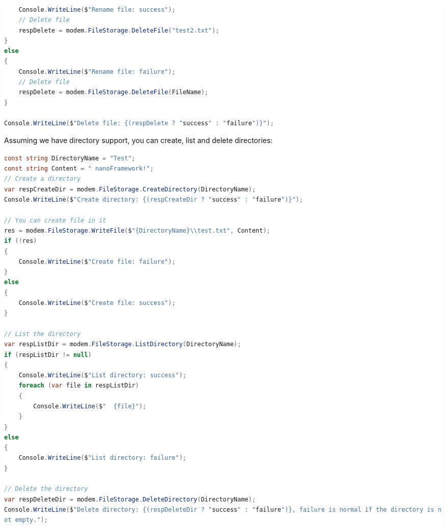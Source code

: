```csharp
    Console.WriteLine($"Rename file: success");
    // Delete file
    respDelete = modem.FileStorage.DeleteFile("test2.txt");
}
else
{
    Console.WriteLine($"Rename file: failure");
    // Delete file
    respDelete = modem.FileStorage.DeleteFile(FileName);
}

Console.WriteLine($"Delete file: {(respDelete ? "success" : "failure")}");
```

Assuming we have directory support, you can create, list and delete directories:

```csharp
const string DirectoryName = "Test";
const string Content = " nanoFramework!";
// Create a directory
var respCreateDir = modem.FileStorage.CreateDirectory(DirectoryName);
Console.WriteLine($"Create directory: {(respCreateDir ? "success" : "failure")}");

// You can create file in it
res = modem.FileStorage.WriteFile($"{DirectoryName}\\test.txt", Content);
if (!res)
{
    Console.WriteLine($"Create file: failure");
}
else
{
    Console.WriteLine($"Create file: success");
}

// List the directory
var respListDir = modem.FileStorage.ListDirectory(DirectoryName);
if (respListDir != null)
{
    Console.WriteLine($"List directory: success");
    foreach (var file in respListDir)
    {
        Console.WriteLine($"  {file}");
    }
}
else
{
    Console.WriteLine($"List directory: failure");
}

// Delete the directory
var respDeleteDir = modem.FileStorage.DeleteDirectory(DirectoryName);
Console.WriteLine($"Delete directory: {(respDeleteDir ? "success" : "failure")}, failure is normal if the directory is not empty.");
```
